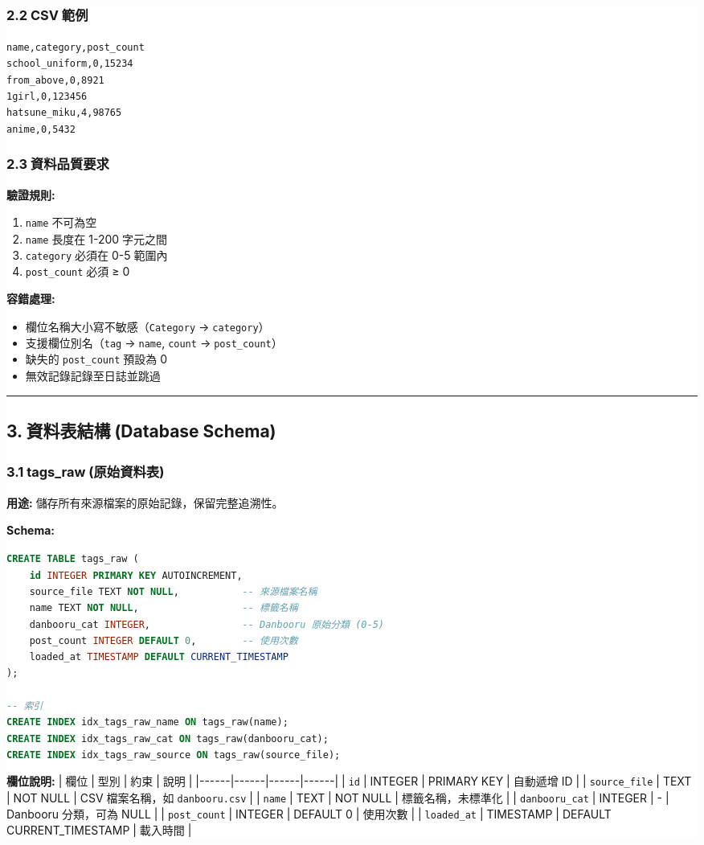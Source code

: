 ### 2.2 CSV 範例

```csv
name,category,post_count
school_uniform,0,15234
from_above,0,8921
1girl,0,123456
hatsune_miku,4,98765
anime,0,5432
```

### 2.3 資料品質要求

**驗證規則:**
1. `name` 不可為空
2. `name` 長度在 1-200 字元之間
3. `category` 必須在 0-5 範圍內
4. `post_count` 必須 ≥ 0

**容錯處理:**
- 欄位名稱大小寫不敏感（`Category` → `category`）
- 支援欄位別名（`tag` → `name`, `count` → `post_count`）
- 缺失的 `post_count` 預設為 0
- 無效記錄記錄至日誌並跳過

---

## 3. 資料表結構 (Database Schema)

### 3.1 tags_raw (原始資料表)

**用途:** 儲存所有來源檔案的原始記錄，保留完整追溯性。

**Schema:**
```sql
CREATE TABLE tags_raw (
    id INTEGER PRIMARY KEY AUTOINCREMENT,
    source_file TEXT NOT NULL,           -- 來源檔案名稱
    name TEXT NOT NULL,                  -- 標籤名稱
    danbooru_cat INTEGER,                -- Danbooru 原始分類 (0-5)
    post_count INTEGER DEFAULT 0,        -- 使用次數
    loaded_at TIMESTAMP DEFAULT CURRENT_TIMESTAMP
);

-- 索引
CREATE INDEX idx_tags_raw_name ON tags_raw(name);
CREATE INDEX idx_tags_raw_cat ON tags_raw(danbooru_cat);
CREATE INDEX idx_tags_raw_source ON tags_raw(source_file);
```

**欄位說明:**
| 欄位 | 型別 | 約束 | 說明 |
|------|------|------|------|
| `id` | INTEGER | PRIMARY KEY | 自動遞增 ID |
| `source_file` | TEXT | NOT NULL | CSV 檔案名稱，如 `danbooru.csv` |
| `name` | TEXT | NOT NULL | 標籤名稱，未標準化 |
| `danbooru_cat` | INTEGER | - | Danbooru 分類，可為 NULL |
| `post_count` | INTEGER | DEFAULT 0 | 使用次數 |
| `loaded_at` | TIMESTAMP | DEFAULT CURRENT_TIMESTAMP | 載入時間 |
